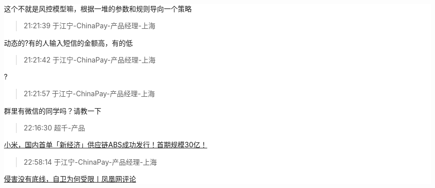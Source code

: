 这个不就是风控模型嘛，根据一堆的参数和规则导向一个策略  
   
> 21:21:39  于江宁-ChinaPay-产品经理-上海  
   
动态的?有的人输入短信的金额高，有的低  
   
> 21:21:42  于江宁-ChinaPay-产品经理-上海  
   
?  
   
> 21:21:57  于江宁-ChinaPay-产品经理-上海  
   
群里有微信的同学吗？请教一下  
   
> 22:16:30  超千-产品  
   
[小米，国内首单「新经济」供应链ABS成功发行！首期规模30亿！
](http://mp.weixin.qq.com/s?__biz=MzI5NjMwNjI0OQ==&amp;amp;amp;mid=2247486607&amp;amp;amp;idx=1&amp;amp;amp;sn=297c0279317c7c402ec189c22c6ab317&amp;amp;amp;chksm=ec471fa9db3096bf7832952cb08d13ff34f96ce9b4218a90e10fe505d58b0c3e73ee13ec1771&amp;amp;amp;mpshare=1&amp;amp;amp;scene=1&amp;amp;amp;srcid=0829N3H1u9cEDDGWZnHYWkmX#rd)  
   
> 22:58:14  于江宁-ChinaPay-产品经理-上海  
   
[侵害没有底线，自卫为何受限丨凤凰网评论
](https://share.iclient.ifeng.com/shareNews?forward=1&amp;amp;amp;aid=cmpp_030210059990917&amp;amp;amp;aman=889W868t230W571b768&amp;amp;amp;gud=&amp;amp;amp;ch=SYLB10NEW&amp;amp;amp;from=timeline)  
   
